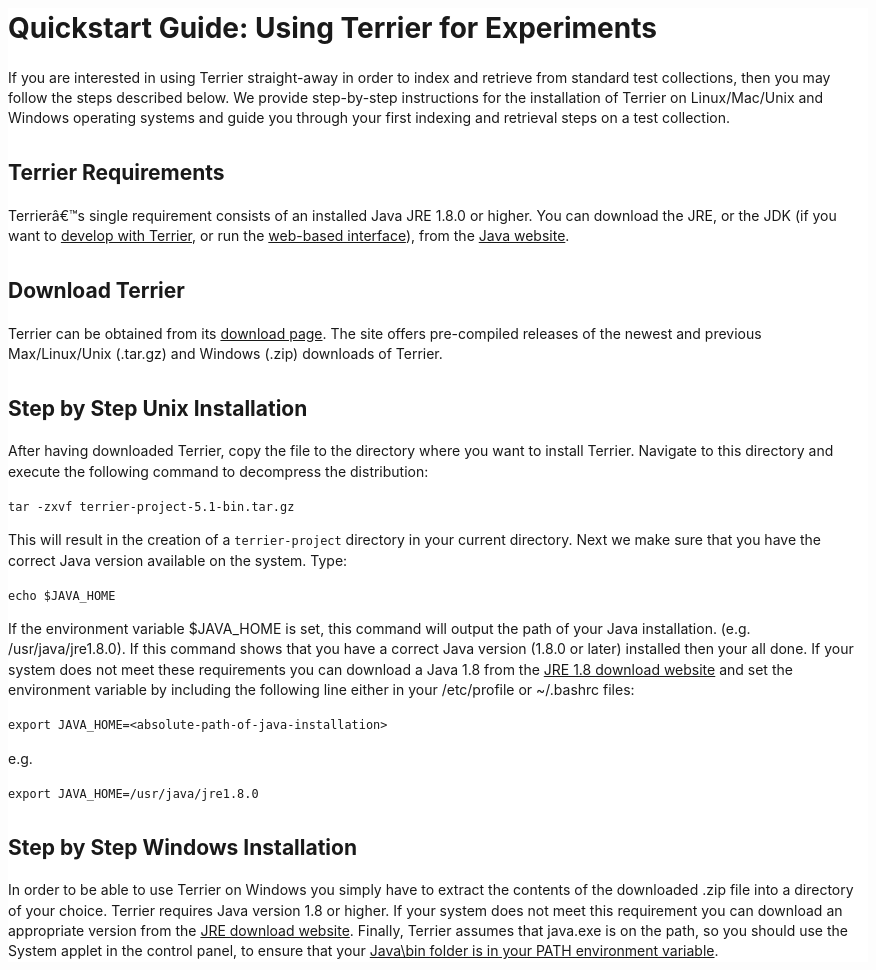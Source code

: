 Quickstart Guide: Using Terrier for Experiments
==============================

If you are interested in using Terrier straight-away in order to index and retrieve from standard test collections, then you may follow the steps described below. We provide step-by-step instructions for the installation of Terrier on Linux/Mac/Unix and Windows operating systems and guide you through your first indexing and retrieval steps on a test collection.

Terrier Requirements
--------------------

Terrierâ€™s single requirement consists of an installed Java JRE 1.8.0 or higher. You can download the JRE, or the JDK (if you want to [develop with Terrier](terrier_develop.md), or run the [web-based interface](terrier_http.md)), from the [Java website](http://www.oracle.com/technetwork/java/javase/downloads/index.html).

Download Terrier
----------------

Terrier can be obtained from its [download page](http://terrier.org/download/). The site offers pre-compiled releases of the newest and previous Max/Linux/Unix (.tar.gz) and Windows (.zip) downloads of Terrier.

Step by Step Unix Installation
------------------------------

After having downloaded Terrier, copy the file to the directory where you want to install Terrier. Navigate to this directory and execute the following command to decompress the distribution:

    tar -zxvf terrier-project-5.1-bin.tar.gz

This will result in the creation of a `terrier-project` directory in your current directory. Next we make sure that you have the correct Java version available on the system. Type:

    echo $JAVA_HOME

If the environment variable $JAVA\_HOME is set, this command will output the path of your Java installation. (e.g. /usr/java/jre1.8.0). If this command shows that you have a correct Java version (1.8.0 or later) installed then your all done. If your system does not meet these requirements you can download a Java 1.8 from the [JRE 1.8 download website](http://www.oracle.com/technetwork/java/javase/downloads/index.html) and set the environment variable by including the following line either in your /etc/profile or ~/.bashrc files:

    export JAVA_HOME=<absolute-path-of-java-installation>

e.g.

    export JAVA_HOME=/usr/java/jre1.8.0

Step by Step Windows Installation
---------------------------------

In order to be able to use Terrier on Windows you simply have to extract the contents of the downloaded .zip file into a directory of your choice. Terrier requires Java version 1.8 or higher. If your system does not meet this requirement you can download an appropriate version from the [JRE download website](http://www.oracle.com/technetwork/java/javase/downloads/index.html). Finally, Terrier assumes that java.exe is on the path, so you should use the System applet in the control panel, to ensure that your [Java\\bin folder is in your PATH environment variable](http://www.oracle.com/technetwork/java/javase/install-windows-189425.html#Environment).
